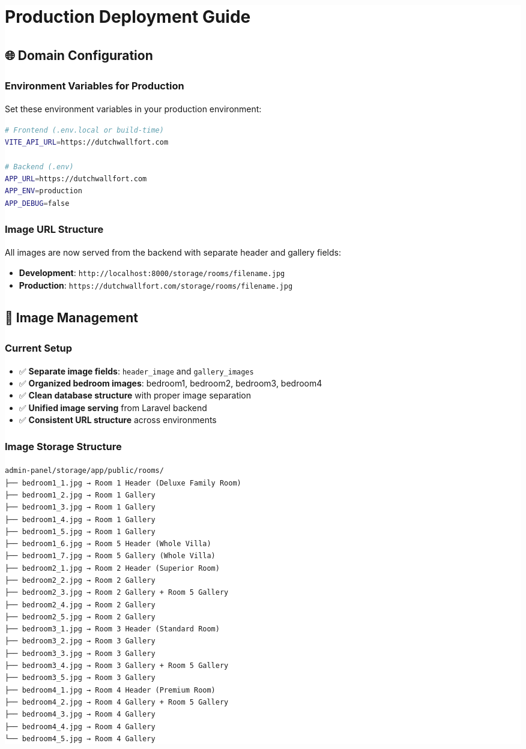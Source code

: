 # Production Deployment Guide

## 🌐 **Domain Configuration**

### **Environment Variables for Production**

Set these environment variables in your production environment:

```bash
# Frontend (.env.local or build-time)
VITE_API_URL=https://dutchwallfort.com

# Backend (.env)
APP_URL=https://dutchwallfort.com
APP_ENV=production
APP_DEBUG=false
```

### **Image URL Structure**

All images are now served from the backend with separate header and gallery fields:

- **Development**: `http://localhost:8000/storage/rooms/filename.jpg`
- **Production**: `https://dutchwallfort.com/storage/rooms/filename.jpg`

## 📁 **Image Management**

### **Current Setup**
- ✅ **Separate image fields**: `header_image` and `gallery_images`
- ✅ **Organized bedroom images**: bedroom1, bedroom2, bedroom3, bedroom4
- ✅ **Clean database structure** with proper image separation
- ✅ **Unified image serving** from Laravel backend
- ✅ **Consistent URL structure** across environments

### **Image Storage Structure**
```
admin-panel/storage/app/public/rooms/
├── bedroom1_1.jpg → Room 1 Header (Deluxe Family Room)
├── bedroom1_2.jpg → Room 1 Gallery
├── bedroom1_3.jpg → Room 1 Gallery
├── bedroom1_4.jpg → Room 1 Gallery
├── bedroom1_5.jpg → Room 1 Gallery
├── bedroom1_6.jpg → Room 5 Header (Whole Villa)
├── bedroom1_7.jpg → Room 5 Gallery (Whole Villa)
├── bedroom2_1.jpg → Room 2 Header (Superior Room)
├── bedroom2_2.jpg → Room 2 Gallery
├── bedroom2_3.jpg → Room 2 Gallery + Room 5 Gallery
├── bedroom2_4.jpg → Room 2 Gallery
├── bedroom2_5.jpg → Room 2 Gallery
├── bedroom3_1.jpg → Room 3 Header (Standard Room)
├── bedroom3_2.jpg → Room 3 Gallery
├── bedroom3_3.jpg → Room 3 Gallery
├── bedroom3_4.jpg → Room 3 Gallery + Room 5 Gallery
├── bedroom3_5.jpg → Room 3 Gallery
├── bedroom4_1.jpg → Room 4 Header (Premium Room)
├── bedroom4_2.jpg → Room 4 Gallery + Room 5 Gallery
├── bedroom4_3.jpg → Room 4 Gallery
├── bedroom4_4.jpg → Room 4 Gallery
└── bedroom4_5.jpg → Room 4 Gallery
```

